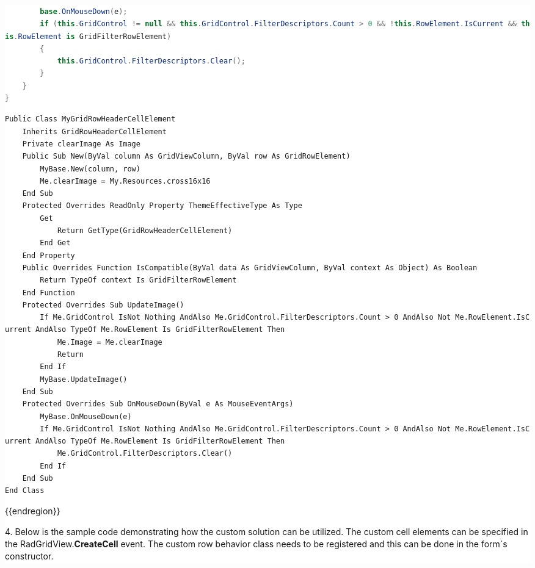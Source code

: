 ````C#
        base.OnMouseDown(e);
        if (this.GridControl != null && this.GridControl.FilterDescriptors.Count > 0 && !this.RowElement.IsCurrent && this.RowElement is GridFilterRowElement)
        {
            this.GridControl.FilterDescriptors.Clear();
        }
    }
}

````
````VB.NET
Public Class MyGridRowHeaderCellElement
    Inherits GridRowHeaderCellElement
    Private clearImage As Image
    Public Sub New(ByVal column As GridViewColumn, ByVal row As GridRowElement)
        MyBase.New(column, row)
        Me.clearImage = My.Resources.cross16x16
    End Sub
    Protected Overrides ReadOnly Property ThemeEffectiveType As Type
        Get
            Return GetType(GridRowHeaderCellElement)
        End Get
    End Property
    Public Overrides Function IsCompatible(ByVal data As GridViewColumn, ByVal context As Object) As Boolean
        Return TypeOf context Is GridFilterRowElement
    End Function
    Protected Overrides Sub UpdateImage()
        If Me.GridControl IsNot Nothing AndAlso Me.GridControl.FilterDescriptors.Count > 0 AndAlso Not Me.RowElement.IsCurrent AndAlso TypeOf Me.RowElement Is GridFilterRowElement Then
            Me.Image = Me.clearImage
            Return
        End If
        MyBase.UpdateImage()
    End Sub
    Protected Overrides Sub OnMouseDown(ByVal e As MouseEventArgs)
        MyBase.OnMouseDown(e)
        If Me.GridControl IsNot Nothing AndAlso Me.GridControl.FilterDescriptors.Count > 0 AndAlso Not Me.RowElement.IsCurrent AndAlso TypeOf Me.RowElement Is GridFilterRowElement Then
            Me.GridControl.FilterDescriptors.Clear()
        End If
    End Sub
End Class

````



{{endregion}} 

4\. Below is the sample code demonstrating how the custom solution can be utilized. The custom cell elements can be specified in the RadGridView.**CreateCell** event. The custom row behavior class needs to be registered and this can be done in the form`s constructor. 
